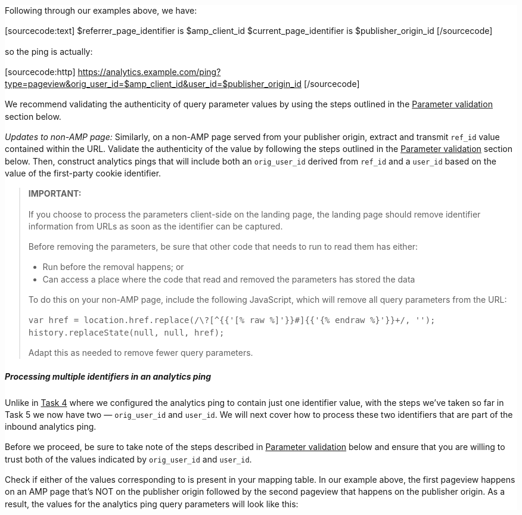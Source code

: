 Following through our examples above, we have:

[sourcecode:text]
$referrer_page_identifier is $amp_client_id
$current_page_identifier is $publisher_origin_id
[/sourcecode]

so the ping is actually:

[sourcecode:http]
https://analytics.example.com/ping?type=pageview&orig_user_id=$amp_client_id&user_id=$publisher_origin_id
[/sourcecode]

We recommend validating the authenticity of query parameter values by using the steps outlined in the [Parameter validation](#parameter-validation) section below.

_Updates to non-AMP page:_ Similarly, on a non-AMP page served from your publisher origin, extract and transmit `ref_id` value contained within the URL. Validate the authenticity of the value by following the steps outlined in the [Parameter validation](#parameter-validation) section below. Then, construct analytics pings that will include both an `orig_user_id` derived from `ref_id` and a `user_id` based on the value of the first-party cookie identifier.

<blockquote>
<p><strong>IMPORTANT:</strong></p>
<p>If you choose to process the parameters client-side on the landing page, the landing page should remove identifier information from URLs as soon as the identifier can be captured.</p>
<p>Before removing the parameters, be sure that other code that needs to run to read them has either:</p>
<ul>
  <li>Run before the removal happens; or</li>
  <li>Can access a place where the code that read and removed the parameters has stored the data</li>
</ul>
<p>To do this on your non-AMP page, include the following JavaScript, which will remove all query parameters from the URL:</p>
<pre>
var href = location.href.replace(/\?[^{{'[% raw %]'}}#]{{'{% endraw %}'}}+/, '');
history.replaceState(null, null, href);
</pre>
<p>Adapt this as needed to remove fewer query parameters.</p>
</blockquote>

##### Processing multiple identifiers in an analytics ping <a name="processing-multiple-identifiers-in-an-analytics-ping"></a>

Unlike in [Task 4](#task4) where we configured the analytics ping to contain just one identifier value, with the steps we’ve taken so far in Task 5 we now have two — `orig_user_id` and `user_id`. We will next cover how to process these two identifiers that are part of the inbound analytics ping.

Before we proceed, be sure to take note of the steps described in [Parameter validation](#parameter-validation) below and ensure that you are willing to trust both of the values indicated by `orig_user_id` and `user_id`.

Check if either of the values corresponding to is present in your mapping table. In our example above, the first pageview happens on an AMP page that’s NOT on the publisher origin followed by the second pageview that happens on the publisher origin. As a result, the values for the analytics ping query parameters will look like this:
